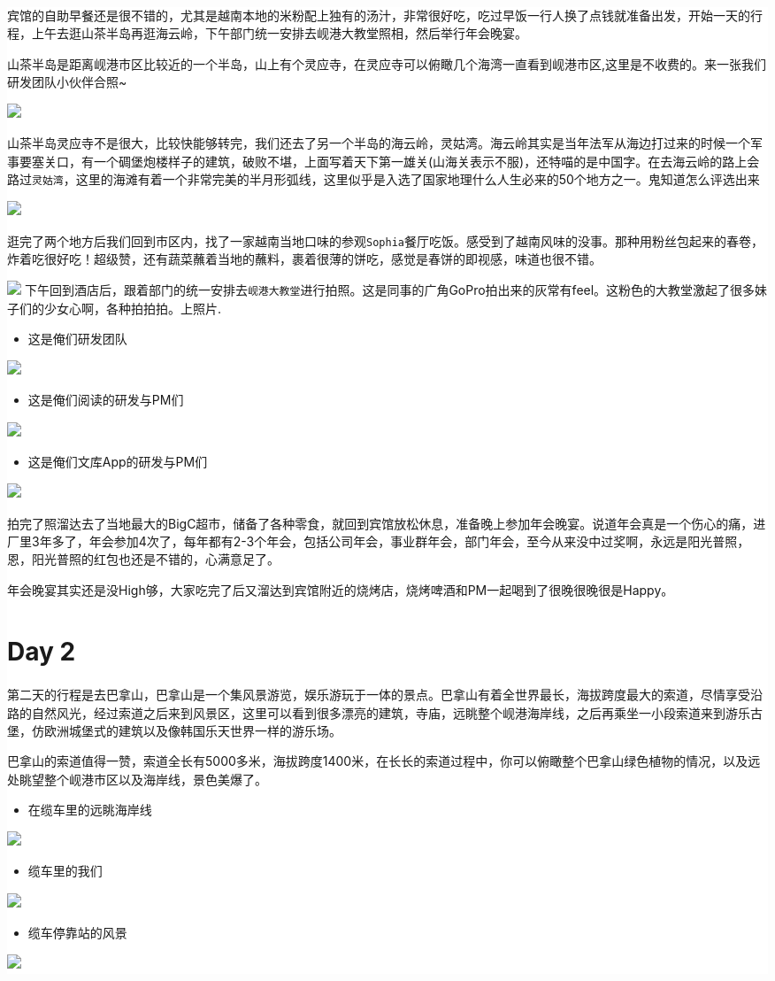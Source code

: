 宾馆的自助早餐还是很不错的，尤其是越南本地的米粉配上独有的汤汁，非常很好吃，吃过早饭一行人换了点钱就准备出发，开始一天的行程，上午去逛山茶半岛再逛海云岭，下午部门统一安排去岘港大教堂照相，然后举行年会晚宴。

山茶半岛是距离岘港市区比较近的一个半岛，山上有个灵应寺，在灵应寺可以俯瞰几个海湾一直看到岘港市区,这里是不收费的。来一张我们研发团队小伙伴合照~

![](http://ol8vt9q5n.bkt.clouddn.com/IMG_7796.jpg)

山茶半岛灵应寺不是很大，比较快能够转完，我们还去了另一个半岛的海云岭，灵姑湾。海云岭其实是当年法军从海边打过来的时候一个军事要塞关口，有一个碉堡炮楼样子的建筑，破败不堪，上面写着天下第一雄关(山海关表示不服)，还特喵的是中国字。在去海云岭的路上会路过`灵姑湾`，这里的海滩有着一个非常完美的半月形弧线，这里似乎是入选了国家地理什么人生必来的50个地方之一。鬼知道怎么评选出来

![](http://ol8vt9q5n.bkt.clouddn.com/IMG_8251.JPG)

逛完了两个地方后我们回到市区内，找了一家越南当地口味的参观`Sophia`餐厅吃饭。感受到了越南风味的没事。那种用粉丝包起来的春卷，炸着吃很好吃！超级赞，还有蔬菜蘸着当地的蘸料，裹着很薄的饼吃，感觉是春饼的即视感，味道也很不错。


![](http://ol8vt9q5n.bkt.clouddn.com/IMG_8051.JPG)
下午回到酒店后，跟着部门的统一安排去`岘港大教堂`进行拍照。这是同事的广角GoPro拍出来的灰常有feel。这粉色的大教堂激起了很多妹子们的少女心啊，各种拍拍拍。上照片.

- 这是俺们研发团队

![](http://ol8vt9q5n.bkt.clouddn.com/IMG_7817.jpg)

- 这是俺们阅读的研发与PM们

![](http://ol8vt9q5n.bkt.clouddn.com/IMG_8075.JPG)

- 这是俺们文库App的研发与PM们

![](http://ol8vt9q5n.bkt.clouddn.com/IMG_8057.JPG)


拍完了照溜达去了当地最大的BigC超市，储备了各种零食，就回到宾馆放松休息，准备晚上参加年会晚宴。说道年会真是一个伤心的痛，进厂里3年多了，年会参加4次了，每年都有2-3个年会，包括公司年会，事业群年会，部门年会，至今从来没中过奖啊，永远是阳光普照，恩，阳光普照的红包也还是不错的，心满意足了。

年会晚宴其实还是没High够，大家吃完了后又溜达到宾馆附近的烧烤店，烧烤啤酒和PM一起喝到了很晚很晚很是Happy。

# Day 2

第二天的行程是去巴拿山，巴拿山是一个集风景游览，娱乐游玩于一体的景点。巴拿山有着全世界最长，海拔跨度最大的索道，尽情享受沿路的自然风光，经过索道之后来到风景区，这里可以看到很多漂亮的建筑，寺庙，远眺整个岘港海岸线，之后再乘坐一小段索道来到游乐古堡，仿欧洲城堡式的建筑以及像韩国乐天世界一样的游乐场。

巴拿山的索道值得一赞，索道全长有5000多米，海拔跨度1400米，在长长的索道过程中，你可以俯瞰整个巴拿山绿色植物的情况，以及远处眺望整个岘港市区以及海岸线，景色美爆了。

- 在缆车里的远眺海岸线

![](http://ol8vt9q5n.bkt.clouddn.com/IMG_7683.jpg)

- 缆车里的我们

![](http://ol8vt9q5n.bkt.clouddn.com/IMG_7816.jpg)

- 缆车停靠站的风景

![](http://ol8vt9q5n.bkt.clouddn.com/IMG_7803.jpg)
